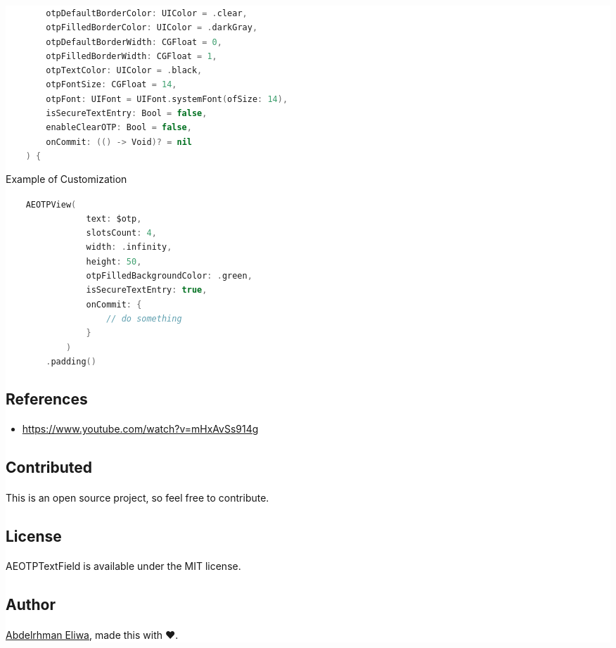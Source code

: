 ``` swift
        otpDefaultBorderColor: UIColor = .clear,
        otpFilledBorderColor: UIColor = .darkGray,
        otpDefaultBorderWidth: CGFloat = 0,
        otpFilledBorderWidth: CGFloat = 1,
        otpTextColor: UIColor = .black,
        otpFontSize: CGFloat = 14,
        otpFont: UIFont = UIFont.systemFont(ofSize: 14),
        isSecureTextEntry: Bool = false,
        enableClearOTP: Bool = false,
        onCommit: (() -> Void)? = nil
    ) {
```

Example of Customization
``` swift
    AEOTPView(
                text: $otp,
                slotsCount: 4,
                width: .infinity,
                height: 50,
                otpFilledBackgroundColor: .green,
                isSecureTextEntry: true,
                onCommit: {
                    // do something
                }
            )
	    .padding()

```

## References
- https://www.youtube.com/watch?v=mHxAvSs914g

## Contributed
This is an open source project, so feel free to contribute.

## License

AEOTPTextField is available under the MIT license.

## Author

[Abdelrhman Eliwa](https://github.com/AbdelrhmanKamalEliwa), made this with ❤️.
